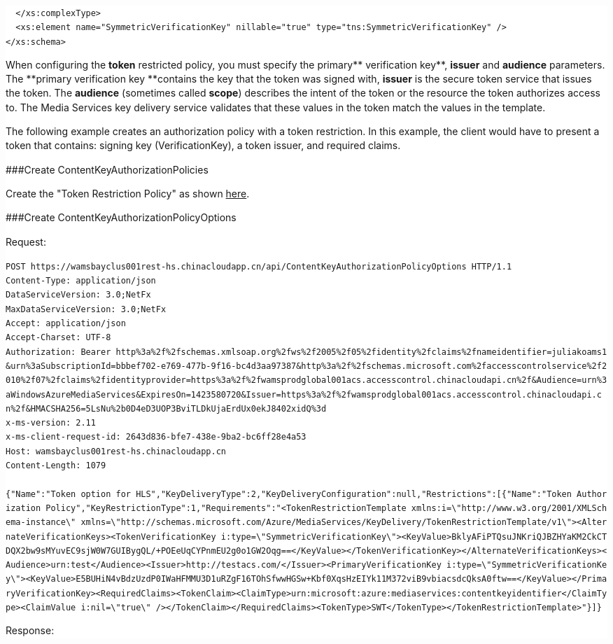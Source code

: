 	  </xs:complexType>
	  <xs:element name="SymmetricVerificationKey" nillable="true" type="tns:SymmetricVerificationKey" />
	</xs:schema>

When configuring the **token** restricted policy, you must specify the primary** verification key**, **issuer** and **audience** parameters. The **primary verification key **contains the key that the token was signed with, **issuer** is the secure token service that issues the token. The **audience** (sometimes called **scope**) describes the intent of the token or the resource the token authorizes access to. The Media Services key delivery service validates that these values in the token match the values in the template. 

The following example creates an authorization policy with a token restriction. In this example, the client would have to present a token that contains: signing key (VerificationKey), a token issuer, and required claims.
	
###Create ContentKeyAuthorizationPolicies

Create the "Token Restriction Policy" as shown [here](#ContentKeyAuthorizationPolicies).


###Create ContentKeyAuthorizationPolicyOptions

Request:
	
	POST https://wamsbayclus001rest-hs.chinacloudapp.cn/api/ContentKeyAuthorizationPolicyOptions HTTP/1.1
	Content-Type: application/json
	DataServiceVersion: 3.0;NetFx
	MaxDataServiceVersion: 3.0;NetFx
	Accept: application/json
	Accept-Charset: UTF-8
	Authorization: Bearer http%3a%2f%2fschemas.xmlsoap.org%2fws%2f2005%2f05%2fidentity%2fclaims%2fnameidentifier=juliakoams1&urn%3aSubscriptionId=bbbef702-e769-477b-9f16-bc4d3aa97387&http%3a%2f%2fschemas.microsoft.com%2faccesscontrolservice%2f2010%2f07%2fclaims%2fidentityprovider=https%3a%2f%2fwamsprodglobal001acs.accesscontrol.chinacloudapi.cn%2f&Audience=urn%3aWindowsAzureMediaServices&ExpiresOn=1423580720&Issuer=https%3a%2f%2fwamsprodglobal001acs.accesscontrol.chinacloudapi.cn%2f&HMACSHA256=5LsNu%2b0D4eD3UOP3BviTLDkUjaErdUx0ekJ8402xidQ%3d
	x-ms-version: 2.11
	x-ms-client-request-id: 2643d836-bfe7-438e-9ba2-bc6ff28e4a53
	Host: wamsbayclus001rest-hs.chinacloudapp.cn
	Content-Length: 1079
	
	{"Name":"Token option for HLS","KeyDeliveryType":2,"KeyDeliveryConfiguration":null,"Restrictions":[{"Name":"Token Authorization Policy","KeyRestrictionType":1,"Requirements":"<TokenRestrictionTemplate xmlns:i=\"http://www.w3.org/2001/XMLSchema-instance\" xmlns=\"http://schemas.microsoft.com/Azure/MediaServices/KeyDelivery/TokenRestrictionTemplate/v1\"><AlternateVerificationKeys><TokenVerificationKey i:type=\"SymmetricVerificationKey\"><KeyValue>BklyAFiPTQsuJNKriQJBZHYaKM2CkCTDQX2bw9sMYuvEC9sjW0W7GUIBygQL/+POEeUqCYPnmEU2g0o1GW2Oqg==</KeyValue></TokenVerificationKey></AlternateVerificationKeys><Audience>urn:test</Audience><Issuer>http://testacs.com/</Issuer><PrimaryVerificationKey i:type=\"SymmetricVerificationKey\"><KeyValue>E5BUHiN4vBdzUzdP0IWaHFMMU3D1uRZgF16TOhSfwwHGSw+Kbf0XqsHzEIYk11M372viB9vbiacsdcQksA0ftw==</KeyValue></PrimaryVerificationKey><RequiredClaims><TokenClaim><ClaimType>urn:microsoft:azure:mediaservices:contentkeyidentifier</ClaimType><ClaimValue i:nil=\"true\" /></TokenClaim></RequiredClaims><TokenType>SWT</TokenType></TokenRestrictionTemplate>"}]}

Response:	
	